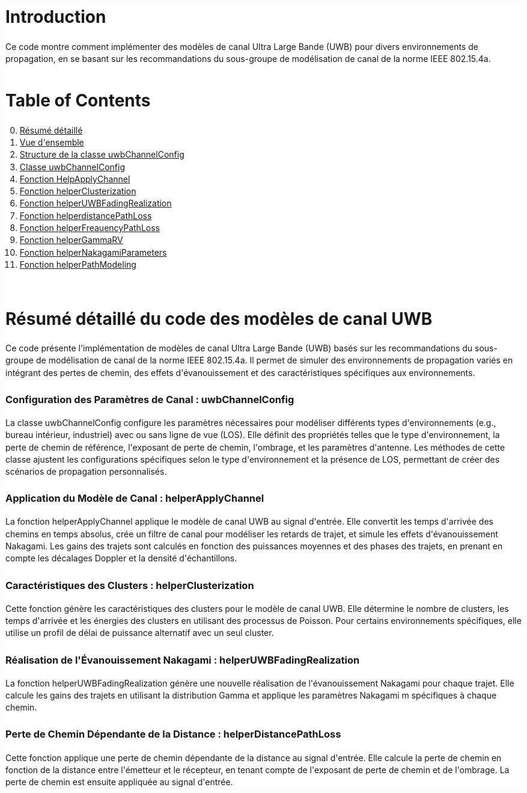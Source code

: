 # Introduction
Ce code montre comment implémenter des modèles de canal Ultra Large Bande (UWB) pour divers environnements de propagation, en se basant sur les recommandations du sous-groupe de modélisation de canal de la norme IEEE 802.15.4a.

# Table of Contents
0. [Résumé détaillé](#résumé-détaillé-du-code-des-modèles-de-canal-uwb)
1. [Vue d'ensemble](#vue-densemble)
2. [Structure de la classe uwbChannelConfig](#structure-de-la-classe-uwbchannelconfig)	
  3. [Classe uwbChannelConfig](#classe-uwbchannelconfig)	
  4. [Fonction HelpApplyChannel](#fonction-helpapplychannel)	
  5. [Fonction helperClusterization](#fonction-helperclusterization)
  6. [Fonction helperUWBFadingRealization](#fonction-helperuwbfadingrealization)	
  7. [Fonction helperdistancePathLoss]()	
  8. [Fonction helperFreauencyPathLoss]()	
  9. [Fonction helperGammaRV]()	
  10. [Fonction helperNakagamiParameters]()
  11. [Fonction helperPathModeling]()	
 
# Résumé détaillé du code des modèles de canal UWB

Ce code présente l'implémentation de modèles de canal Ultra Large Bande (UWB) basés sur les recommandations du sous-groupe de modélisation de canal de la norme IEEE 802.15.4a. Il permet de simuler des environnements de propagation variés en intégrant des pertes de chemin, des effets d'évanouissement et des caractéristiques spécifiques aux environnements.
### Configuration des Paramètres de Canal : uwbChannelConfig
La classe uwbChannelConfig configure les paramètres nécessaires pour modéliser différents types d'environnements (e.g., bureau intérieur, industriel) avec ou sans ligne de vue (LOS). Elle définit des propriétés telles que le type d'environnement, la perte de chemin de référence, l'exposant de perte de chemin, l'ombrage, et les paramètres d'antenne. Les méthodes de cette classe ajustent les configurations spécifiques selon le type d'environnement et la présence de LOS, permettant de créer des scénarios de propagation personnalisés.
### Application du Modèle de Canal : helperApplyChannel
La fonction helperApplyChannel applique le modèle de canal UWB au signal d'entrée. Elle convertit les temps d'arrivée des chemins en temps absolus, crée un filtre de canal pour modéliser les retards de trajet, et simule les effets d'évanouissement Nakagami. Les gains des trajets sont calculés en fonction des puissances moyennes et des phases des trajets, en prenant en compte les décalages Doppler et la densité d'échantillons.
### Caractéristiques des Clusters : helperClusterization
Cette fonction génère les caractéristiques des clusters pour le modèle de canal UWB. Elle détermine le nombre de clusters, les temps d'arrivée et les énergies des clusters en utilisant des processus de Poisson. Pour certains environnements spécifiques, elle utilise un profil de délai de puissance alternatif avec un seul cluster.
### Réalisation de l'Évanouissement Nakagami : helperUWBFadingRealization
La fonction helperUWBFadingRealization génère une nouvelle réalisation de l'évanouissement Nakagami pour chaque trajet. Elle calcule les gains des trajets en utilisant la distribution Gamma et applique les paramètres Nakagami m spécifiques à chaque chemin.
### Perte de Chemin Dépendante de la Distance : helperDistancePathLoss
Cette fonction applique une perte de chemin dépendante de la distance au signal d'entrée. Elle calcule la perte de chemin en fonction de la distance entre l'émetteur et le récepteur, en tenant compte de l'exposant de perte de chemin et de l'ombrage. La perte de chemin est ensuite appliquée au signal d'entrée.